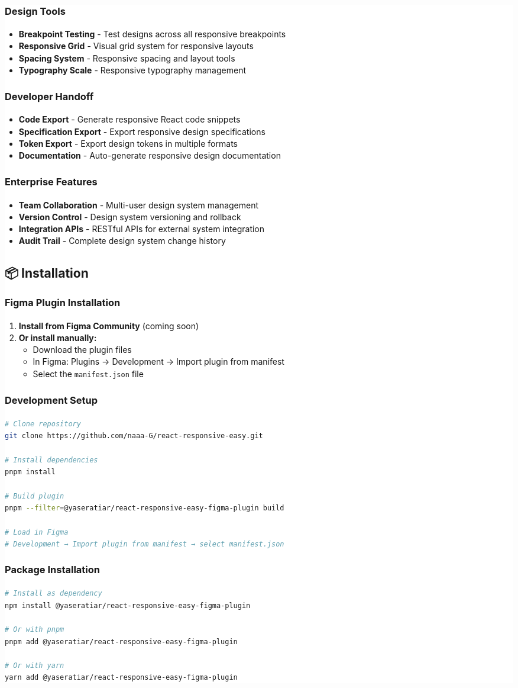 ### Design Tools
- **Breakpoint Testing** - Test designs across all responsive breakpoints
- **Responsive Grid** - Visual grid system for responsive layouts
- **Spacing System** - Responsive spacing and layout tools
- **Typography Scale** - Responsive typography management

### Developer Handoff
- **Code Export** - Generate responsive React code snippets
- **Specification Export** - Export responsive design specifications
- **Token Export** - Export design tokens in multiple formats
- **Documentation** - Auto-generate responsive design documentation

### Enterprise Features
- **Team Collaboration** - Multi-user design system management
- **Version Control** - Design system versioning and rollback
- **Integration APIs** - RESTful APIs for external system integration
- **Audit Trail** - Complete design system change history

## 📦 Installation

### Figma Plugin Installation

1. **Install from Figma Community** (coming soon)
2. **Or install manually:**
   - Download the plugin files
   - In Figma: Plugins → Development → Import plugin from manifest
   - Select the `manifest.json` file

### Development Setup

```bash
# Clone repository
git clone https://github.com/naaa-G/react-responsive-easy.git

# Install dependencies
pnpm install

# Build plugin
pnpm --filter=@yaseratiar/react-responsive-easy-figma-plugin build

# Load in Figma
# Development → Import plugin from manifest → select manifest.json
```

### Package Installation

```bash
# Install as dependency
npm install @yaseratiar/react-responsive-easy-figma-plugin

# Or with pnpm
pnpm add @yaseratiar/react-responsive-easy-figma-plugin

# Or with yarn
yarn add @yaseratiar/react-responsive-easy-figma-plugin
```
